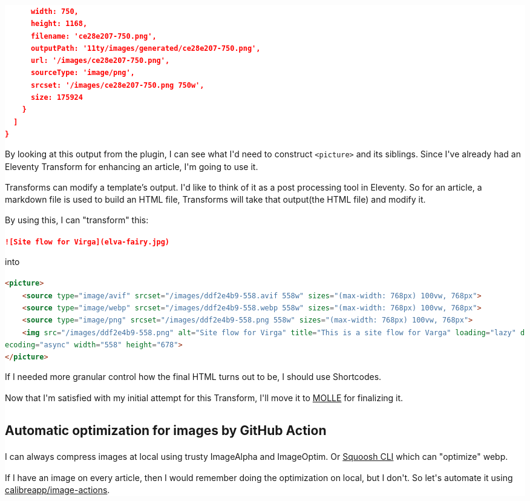 ```json
      width: 750,
      height: 1168,
      filename: 'ce28e207-750.png',
      outputPath: '11ty/images/generated/ce28e207-750.png',
      url: '/images/ce28e207-750.png',
      sourceType: 'image/png',
      srcset: '/images/ce28e207-750.png 750w',
      size: 175924
    }
  ]
}
```

By looking at this output from the plugin, I can see what I'd need to construct `<picture>` and its siblings.
Since I've already had an Eleventy Transform for enhancing an article, I'm going to use it.

Transforms can modify a template’s output. I'd like to think of it as a post processing tool in Eleventy.
So for an article, a markdown file is used to build an HTML file, Transforms will take that output(the HTML file) and modify it.

By using this, I can "transform" this:

```markdown
![Site flow for Virga](elva-fairy.jpg)
```

into

```html
<picture>
    <source type="image/avif" srcset="/images/ddf2e4b9-558.avif 558w" sizes="(max-width: 768px) 100vw, 768px">
    <source type="image/webp" srcset="/images/ddf2e4b9-558.webp 558w" sizes="(max-width: 768px) 100vw, 768px">
    <source type="image/png" srcset="/images/ddf2e4b9-558.png 558w" sizes="(max-width: 768px) 100vw, 768px">
    <img src="/images/ddf2e4b9-558.png" alt="Site flow for Virga" title="This is a site flow for Varga" loading="lazy" decoding="async" width="558" height="678">
</picture>
```

If I needed more granular control how the final HTML turns out to be, I should use Shortcodes.

Now that I'm satisfied with my initial attempt for this Transform, I'll move it to [MOLLE](https://github.com/frontendweekly/molle) for finalizing it.

## Automatic optimization for images by GitHub Action

I can always compress images at local using trusty ImageAlpha and ImageOptim. Or [Squoosh CLI](https://github.com/GoogleChromeLabs/squoosh/tree/dev/cli) which can "optimize" webp.

If I have an image on every article, then I would remember doing the optimization on local, but I don't. So let's automate it using [calibreapp/image-actions](https://calibreapp.com/).
